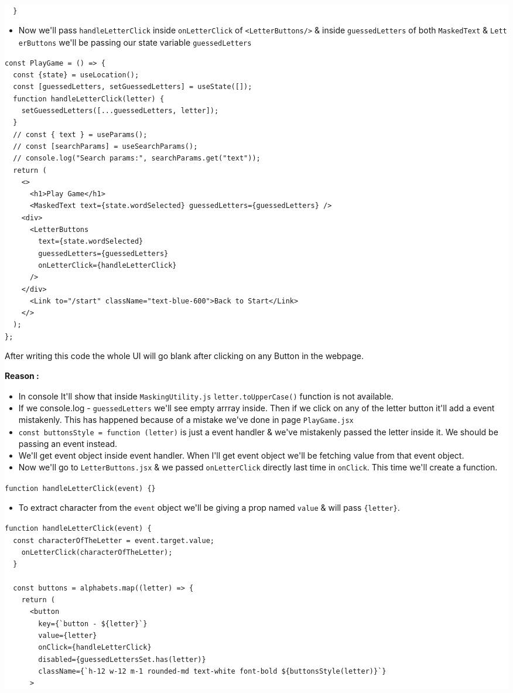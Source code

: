 ```
  }
```
* Now we'll pass `handleLetterClick` inside `onLetterClick` of `<LetterButtons/>` & inside `guessedLetters` of both `MaskedText` & `LetterButtons` we'll be passing our state variable `guessedLetters`
```
const PlayGame = () => {
  const {state} = useLocation();
  const [guessedLetters, setGuessedLetters] = useState([]);
  function handleLetterClick(letter) {
    setGuessedLetters([...guessedLetters, letter]);
  }
  // const { text } = useParams();
  // const [searchParams] = useSearchParams();
  // console.log("Search params:", searchParams.get("text"));
  return (
    <>
      <h1>Play Game</h1>
      <MaskedText text={state.wordSelected} guessedLetters={guessedLetters} />
    <div>
      <LetterButtons
        text={state.wordSelected}
        guessedLetters={guessedLetters}
        onLetterClick={handleLetterClick}
      />
    </div>
      <Link to="/start" className="text-blue-600">Back to Start</Link>
    </>
  );
};
```
After writing this code the whole UI will go blank after clicking on any Button in the webpage.

**Reason :**
* In console It'll show that inside `MaskingUtility.js` `letter.toUpperCase()` function is not available.
* If we console.log - `guessedLetters` we'll see empty arrray inside. Then if we click on any of the letter button it'll add a event mistakenly. This has happened because of a mistake we've done in page `PlayGame.jsx`
* `const buttonsStyle = function (letter)` is just a event handler & we've mistakenly passed the letter inside it. We should be passing an event instead.
* We'll get event object inside event handler. When I'll get event object we'll be fetching value from that event object. 
* Now we'll go to `LetterButtons.jsx` & we passed `onLetterClick` directly last time in `onClick`. This time we'll create a function.
```
function handleLetterClick(event) {}
```
* To extract character from the `event` object we'll be giving a prop named `value` & will pass `{letter}`. 
```
function handleLetterClick(event) {
  const characterOfTheLetter = event.target.value;
    onLetterClick(characterOfTheLetter);
  }

  const buttons = alphabets.map((letter) => {
    return (
      <button
        key={`button - ${letter}`}
        value={letter}
        onClick={handleLetterClick}
        disabled={guessedLettersSet.has(letter)}
        className={`h-12 w-12 m-1 rounded-md text-white font-bold ${buttonsStyle(letter)}`}
      >
```